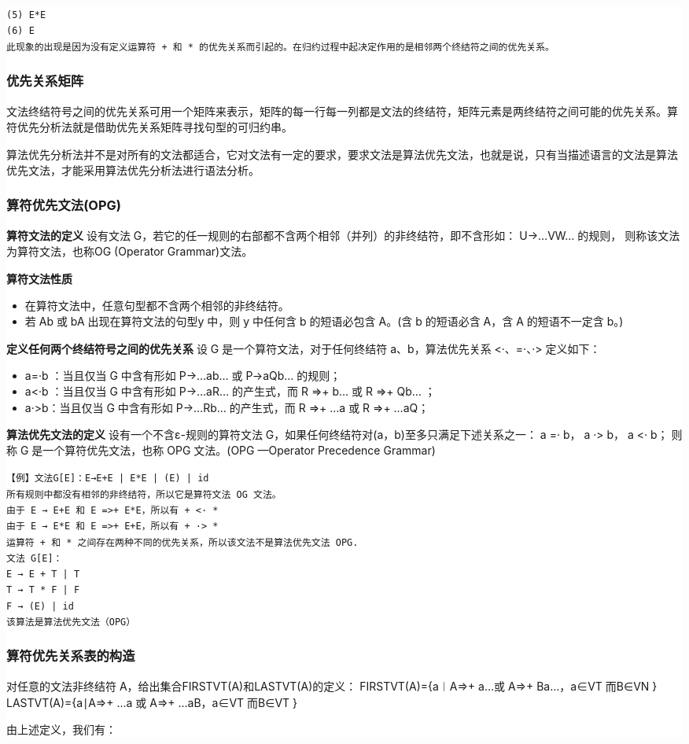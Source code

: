 ```
(5) E*E
(6) E
此现象的出现是因为没有定义运算符 + 和 * 的优先关系而引起的。在归约过程中起决定作用的是相邻两个终结符之间的优先关系。
```

### 优先关系矩阵

文法终结符号之间的优先关系可用一个矩阵来表示，矩阵的每一行每一列都是文法的终结符，矩阵元素是两终结符之间可能的优先关系。算符优先分析法就是借助优先关系矩阵寻找句型的可归约串。

算法优先分析法并不是对所有的文法都适合，它对文法有一定的要求，要求文法是算法优先文法，也就是说，只有当描述语言的文法是算法优先文法，才能采用算法优先分析法进行语法分析。

###  算符优先文法(OPG)

**算符文法的定义**
设有文法 G，若它的任一规则的右部都不含两个相邻（并列）的非终结符，即不含形如：
		U→…VW…	的规则，
则称该文法为算符文法，也称OG (Operator Grammar)文法。

**算符文法性质**

* 在算符文法中，任意句型都不含两个相邻的非终结符。
* 若 Ab 或 bA 出现在算符文法的句型y 中，则 y 中任何含 b 的短语必包含 A。(含 b 的短语必含 A，含 A 的短语不一定含 b。)

**定义任何两个终结符号之间的优先关系**
设 G 是一个算符文法，对于任何终结符 a、b，算法优先关系 <·、=·、·> 定义如下：

* a=·b ：当且仅当 G 中含有形如 P→…ab… 或 P→aQb… 的规则；
* a<·b ：当且仅当 G 中含有形如 P→…aR… 的产生式，而 R =>+ b…  或 R =>+ Qb… ；
* a·>b：当且仅当 G 中含有形如 P→…Rb… 的产生式，而 R =>+ …a 或 R =>+ …aQ；

**算法优先文法的定义**
设有一个不含ε-规则的算符文法 G，如果任何终结符对(a，b)至多只满足下述关系之一：
a =· b， a ·> b， a <· b；
则称 G 是一个算符优先文法，也称 OPG 文法。(OPG —Operator Precedence Grammar)

```
【例】文法G[E]：E→E+E | E*E | (E) | id
所有规则中都没有相邻的非终结符，所以它是算符文法 OG 文法。
由于 E → E+E 和 E =>+ E*E，所以有 + <· *
由于 E → E*E 和 E =>+ E+E，所以有 + ·> *
运算符 + 和 * 之间存在两种不同的优先关系，所以该文法不是算法优先文法 OPG.
文法 G[E]：	
E → E + T | T
T → T * F | F 
F → (E) | id
该算法是算法优先文法（OPG）
```

### 算符优先关系表的构造

对任意的文法非终结符 A，给出集合FIRSTVT(A)和LASTVT(A)的定义：
FIRSTVT(A)={a︱A=>+ a…或 A=>+ Ba…，a∈VT 而B∈VN } 
LASTVT(A)={a∣A=>+ …a 或 A=>+ …aB，a∈VT 而B∈VT } 

由上述定义，我们有：
